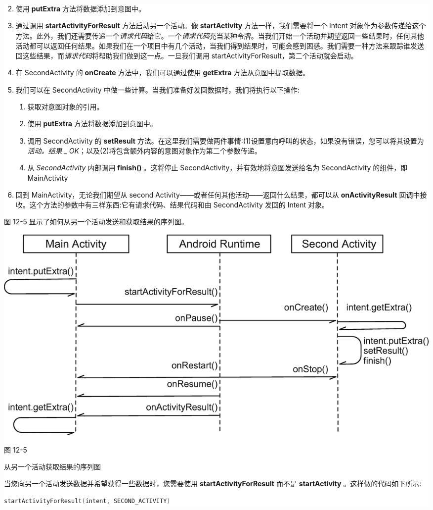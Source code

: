 2.  使用 **putExtra** 方法将数据添加到意图中。

3.  通过调用 **startActivityForResult** 方法启动另一个活动。像 **startActivity** 方法一样，我们需要将一个 Intent 对象作为参数传递给这个方法。此外，我们还需要传递一个*请求代码*给它。一个*请求代码*充当某种令牌。当我们开始一个活动并期望返回一些结果时，任何其他活动都可以返回任何结果。如果我们在一个项目中有几个活动，当我们得到结果时，可能会感到困惑。我们需要一种方法来跟踪谁发送回这些结果，而*请求代码*将帮助我们做到这一点。一旦我们调用 startActivityForResult，第二个活动就会启动。

4.  在 SecondActivity 的 **onCreate** 方法中，我们可以通过使用 **getExtra** 方法从意图中提取数据。

5.  我们可以在 SecondActivity 中做一些计算。当我们准备好发回数据时，我们将执行以下操作:
    1.  获取对意图对象的引用。

    2.  使用 **putExtra** 方法将数据添加到意图中。

    3.  调用 SecondActivity 的 **setResult** 方法。在这里我们需要做两件事情:(1)设置意向呼叫的状态，如果没有错误，您可以将其设置为*活动。结果 _ OK*；以及(2)将包含额外内容的意图对象作为第二个参数传递。

    4.  从 *SecondActivity* 内部调用 **finish()** 。这将停止 SecondActivity，并有效地将意图发送给名为 SecondActivity 的组件，即 MainActivity

6.  回到 MainActivity，无论我们期望从 second Activity——或者任何其他活动——返回什么结果，都可以从 **onActivityResult** 回调中接收。这个方法的参数中有三样东西:它有请求代码、结果代码和由 SecondActivity 发回的 Intent 对象。

图 12-5 显示了如何从另一个活动发送和获取结果的序列图。

![img/463887_1_En_12_Fig5_HTML.png](img/463887_1_En_12_Fig5_HTML.png)

图 12-5

从另一个活动获取结果的序列图

当您向另一个活动发送数据并希望获得一些数据时，您需要使用 **startActivityForResult** 而不是 **startActivity** 。这样做的代码如下所示:

```kt
startActivityForResult(intent, SECOND_ACTIVITY)

```
